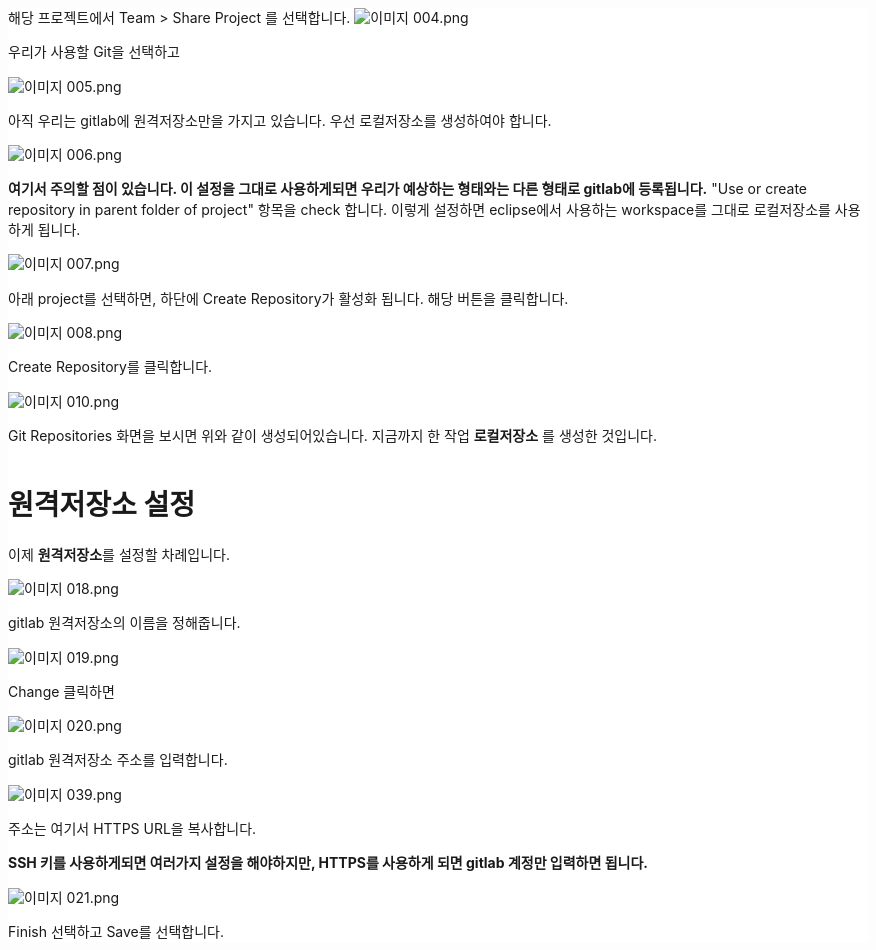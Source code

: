 해당 프로젝트에서 Team > Share Project 를 선택합니다.
![이미지 004.png](https://s3-ap-northeast-1.amazonaws.com/torchpad-production/wikis/1595/1oPRwX0ZQVe3jb5vSyun_%EC%9D%B4%EB%AF%B8%EC%A7%80%20004.png)

우리가 사용할 Git을 선택하고

![이미지 005.png](https://s3-ap-northeast-1.amazonaws.com/torchpad-production/wikis/1595/FyNnTmWKRRaWXpMNSZtp_%EC%9D%B4%EB%AF%B8%EC%A7%80%20005.png)

아직 우리는 gitlab에 원격저장소만을 가지고 있습니다.
우선 로컬저장소를 생성하여야 합니다.

![이미지 006.png](https://s3-ap-northeast-1.amazonaws.com/torchpad-production/wikis/1595/VXTg4sFZTYuizs87NeEI_%EC%9D%B4%EB%AF%B8%EC%A7%80%20006.png)

**여기서 주의할 점이 있습니다. 이 설정을 그대로 사용하게되면 우리가 예상하는 형태와는 다른 형태로 gitlab에 등록됩니다.**
"Use or create repository in parent folder of project" 항목을 check 합니다.
이렇게 설정하면 eclipse에서 사용하는 workspace를 그대로 로컬저장소를 사용하게 됩니다.

![이미지 007.png](https://s3-ap-northeast-1.amazonaws.com/torchpad-production/wikis/1595/DF4bayCnTbCpa7HhoqKK_%EC%9D%B4%EB%AF%B8%EC%A7%80%20007.png)

아래 project를 선택하면, 하단에 Create Repository가 활성화 됩니다. 해당 버튼을 클릭합니다.

![이미지 008.png](https://s3-ap-northeast-1.amazonaws.com/torchpad-production/wikis/1595/mD4gTdNQKLzalpMxz7Jw_%EC%9D%B4%EB%AF%B8%EC%A7%80%20008.png)

Create Repository를 클릭합니다.

![이미지 010.png](https://s3-ap-northeast-1.amazonaws.com/torchpad-production/wikis/1595/RFvZNw5aQYuDS48WW3yQ_%EC%9D%B4%EB%AF%B8%EC%A7%80%20010.png)

Git Repositories 화면을 보시면 위와 같이 생성되어있습니다.
지금까지 한 작업 **로컬저장소** 를 생성한 것입니다.

# 원격저장소 설정
이제 **원격저장소**를 설정할 차례입니다.

![이미지 018.png](https://s3-ap-northeast-1.amazonaws.com/torchpad-production/wikis/1595/x5qi929MQncadILHStzt_%EC%9D%B4%EB%AF%B8%EC%A7%80%20018.png)

gitlab 원격저장소의 이름을 정해줍니다.

![이미지 019.png](https://s3-ap-northeast-1.amazonaws.com/torchpad-production/wikis/1595/PNHuzwmTwWTBDt8ykbvN_%EC%9D%B4%EB%AF%B8%EC%A7%80%20019.png)

Change 클릭하면

![이미지 020.png](https://s3-ap-northeast-1.amazonaws.com/torchpad-production/wikis/1595/bDmOyuixRJa9dApRRN5l_%EC%9D%B4%EB%AF%B8%EC%A7%80%20020.png)

gitlab 원격저장소 주소를 입력합니다.

![이미지 039.png](https://s3-ap-northeast-1.amazonaws.com/torchpad-production/wikis/1595/dFsJtjNMQVm8Rby17Wyn_%EC%9D%B4%EB%AF%B8%EC%A7%80%20039.png)

주소는 여기서 HTTPS URL을 복사합니다.

**SSH 키를 사용하게되면 여러가지 설정을 해야하지만, HTTPS를 사용하게 되면 gitlab 계정만 입력하면 됩니다.**

![이미지 021.png](https://s3-ap-northeast-1.amazonaws.com/torchpad-production/wikis/1595/Q33xUISuOoetAhzAaqlw_%EC%9D%B4%EB%AF%B8%EC%A7%80%20021.png)

Finish 선택하고 Save를 선택합니다.
